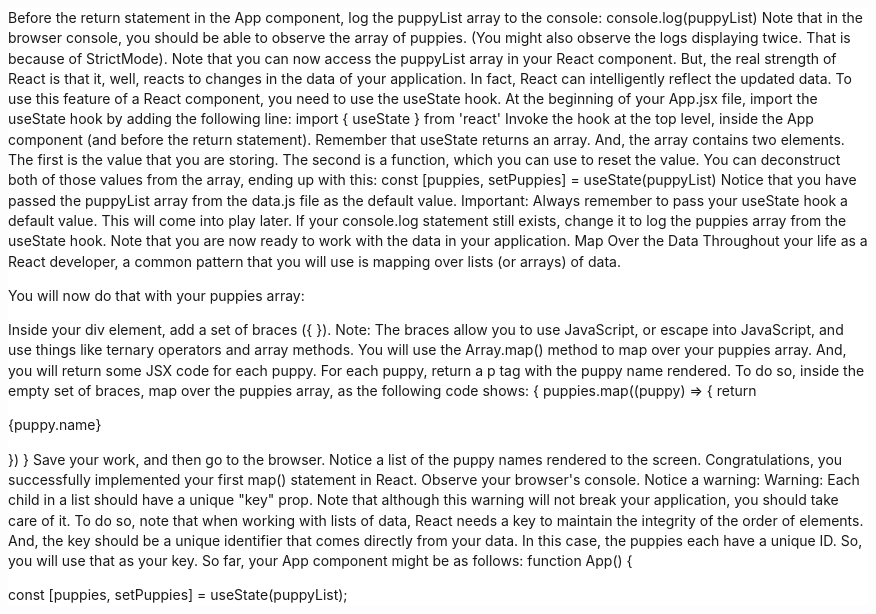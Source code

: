 
Before the return statement in the App component, log the puppyList array to the console:
console.log(puppyList)
Note that in the browser console, you should be able to observe the array of puppies. (You might also observe the logs displaying twice. That is because of StrictMode).
Note that you can now access the puppyList array in your React component. But, the real strength of React is that it, well, reacts to changes in the data of your application. In fact, React can intelligently reflect the updated data. To use this feature of a React component, you need to use the useState hook.
At the beginning of your App.jsx file, import the useState hook by adding the following line:
import { useState } from 'react'
Invoke the hook at the top level, inside the App component (and before the return statement). Remember that useState returns an array. And, the array contains two elements. The first is the value that you are storing. The second is a function, which you can use to reset the value. You can deconstruct both of those values from the array, ending up with this:
const [puppies, setPuppies] = useState(puppyList)
Notice that you have passed the puppyList array from the data.js file as the default value.
Important: Always remember to pass your useState hook a default value. This will come into play later.
If your console.log statement still exists, change it to log the puppies array from the useState hook.
Note that you are now ready to work with the data in your application.
Map Over the Data
Throughout your life as a React developer, a common pattern that you will use is mapping over lists (or arrays) of data.

You will now do that with your puppies array:

Inside your div element, add a set of braces ({ }).
Note: The braces allow you to use JavaScript, or escape into JavaScript, and use things like ternary operators and array methods. You will use the Array.map() method to map over your puppies array. And, you will return some JSX code for each puppy.
For each puppy, return a p tag with the puppy name rendered. To do so, inside the empty set of braces, map over the puppies array, as the following code shows:
{ 
   puppies.map((puppy) => {
     return <p>{puppy.name}</p>
   })
}
Save your work, and then go to the browser.
Notice a list of the puppy names rendered to the screen. Congratulations, you successfully implemented your first map() statement in React.
Observe your browser's console. Notice a warning:
Warning: Each child in a list should have a unique "key" prop.
Note that although this warning will not break your application, you should take care of it.
To do so, note that when working with lists of data, React needs a key to maintain the integrity of the order of elements. And, the key should be a unique identifier that comes directly from your data. In this case, the puppies each have a unique ID. So, you will use that as your key. So far, your App component might be as follows:
function App() {

  const [puppies, setPuppies] = useState(puppyList);
